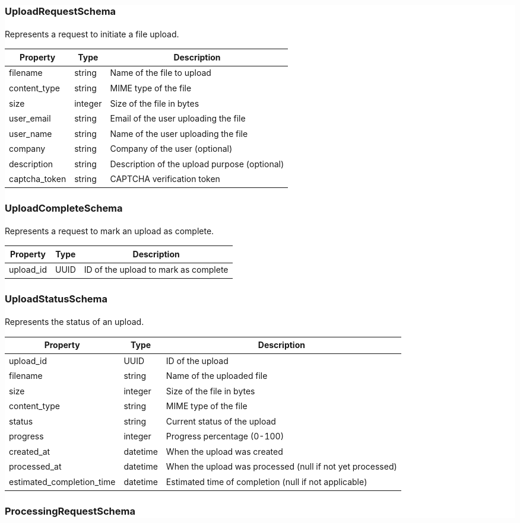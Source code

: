 ### UploadRequestSchema

Represents a request to initiate a file upload.

| Property | Type | Description |
|----------|------|-------------|
| filename | string | Name of the file to upload |
| content_type | string | MIME type of the file |
| size | integer | Size of the file in bytes |
| user_email | string | Email of the user uploading the file |
| user_name | string | Name of the user uploading the file |
| company | string | Company of the user (optional) |
| description | string | Description of the upload purpose (optional) |
| captcha_token | string | CAPTCHA verification token |

### UploadCompleteSchema

Represents a request to mark an upload as complete.

| Property | Type | Description |
|----------|------|-------------|
| upload_id | UUID | ID of the upload to mark as complete |

### UploadStatusSchema

Represents the status of an upload.

| Property | Type | Description |
|----------|------|-------------|
| upload_id | UUID | ID of the upload |
| filename | string | Name of the uploaded file |
| size | integer | Size of the file in bytes |
| content_type | string | MIME type of the file |
| status | string | Current status of the upload |
| progress | integer | Progress percentage (0-100) |
| created_at | datetime | When the upload was created |
| processed_at | datetime | When the upload was processed (null if not yet processed) |
| estimated_completion_time | datetime | Estimated time of completion (null if not applicable) |

### ProcessingRequestSchema
